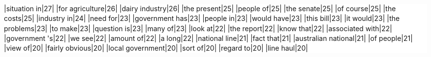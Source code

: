 |situation in|27|
|for agriculture|26|
|dairy industry|26|
|the present|25|
|people of|25|
|the senate|25|
|of course|25|
|the costs|25|
|industry in|24|
|need for|23|
|government has|23|
|people in|23|
|would have|23|
|this bill|23|
|it would|23|
|the problems|23|
|to make|23|
|question is|23|
|many of|23|
|look at|22|
|the report|22|
|know that|22|
|associated with|22|
|government 's|22|
|we see|22|
|amount of|22|
|a long|22|
|national line|21|
|fact that|21|
|australian national|21|
|of people|21|
|view of|20|
|fairly obvious|20|
|local government|20|
|sort of|20|
|regard to|20|
|line haul|20|